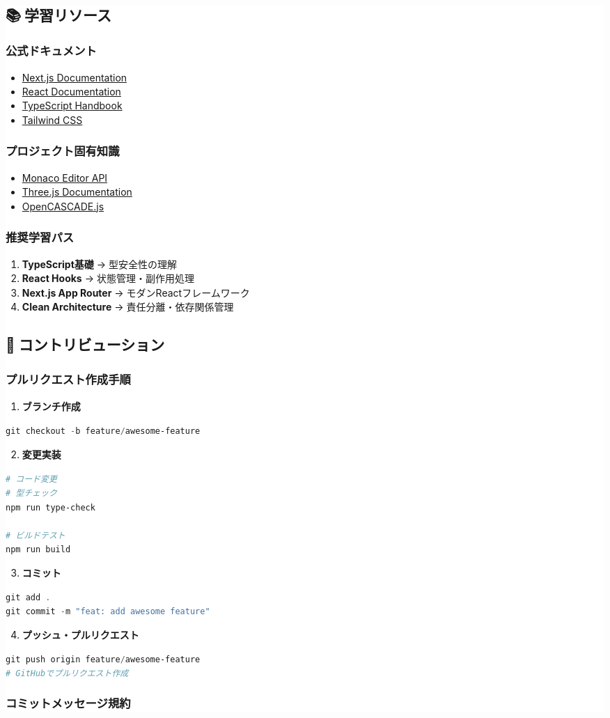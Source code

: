 ## 📚 学習リソース

### 公式ドキュメント

- [Next.js Documentation](https://nextjs.org/docs)
- [React Documentation](https://react.dev)
- [TypeScript Handbook](https://www.typescriptlang.org/docs/)
- [Tailwind CSS](https://tailwindcss.com/docs)

### プロジェクト固有知識

- [Monaco Editor API](https://microsoft.github.io/monaco-editor/api/)
- [Three.js Documentation](https://threejs.org/docs/)
- [OpenCASCADE.js](https://github.com/donalffons/opencascade.js)

### 推奨学習パス

1. **TypeScript基礎** → 型安全性の理解
2. **React Hooks** → 状態管理・副作用処理
3. **Next.js App Router** → モダンReactフレームワーク
4. **Clean Architecture** → 責任分離・依存関係管理

## 🤝 コントリビューション

### プルリクエスト作成手順

1. **ブランチ作成**
```powershell
git checkout -b feature/awesome-feature
```

2. **変更実装**
```powershell
# コード変更
# 型チェック
npm run type-check

# ビルドテスト
npm run build
```

3. **コミット**
```powershell
git add .
git commit -m "feat: add awesome feature"
```

4. **プッシュ・プルリクエスト**
```powershell
git push origin feature/awesome-feature
# GitHubでプルリクエスト作成
```

### コミットメッセージ規約
